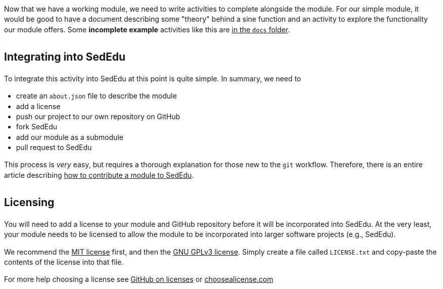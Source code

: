 Now that we have a working module, we need to write activities to complete alongside the module.
For our simple module, it would be good to have a document describing some "theory" behind a sine function and an activity to explore the functionality our module offers.
Some __incomplete example__ activities like this are [in the `docs` folder](https://github.com/amoodie/example-module_sededu/tree/master/docs).



## Integrating into SedEdu
To integrate this activity into SedEdu at this point is quite simple. 
In summary, we need to 

* create an `about.json` file to describe the module
* add a license
* push our project to our own repository on GitHub
* fork SedEdu
* add our module as a submodule
* pull request to SedEdu

This process is _very_ easy, but requires a thorough explanation for those new to the `git` workflow.
Therefore, there is an entire article describing [how to contribute a module to SedEdu](https://github.com/amoodie/sededu/blob/develop/docs/contributing_module.md).



## Licensing

You will need to add a license to your module and GitHub repository before it will be incorporated into SedEdu.
At the very least, your module needs to be licensed to allow the module to be incorporated into larger software projects (e.g., SedEdu).

We recommend the [MIT license](https://choosealicense.com/licenses/mit/) first, and then the [GNU GPLv3 license](https://choosealicense.com/licenses/gpl-3.0/).
Simply create a file called `LICENSE.txt` and copy-paste the contents of the license into that file.

For more help choosing a license see [GitHub on licenses](https://help.github.com/articles/licensing-a-repository/) or [choosealicense.com](https://choosealicense.com/)
